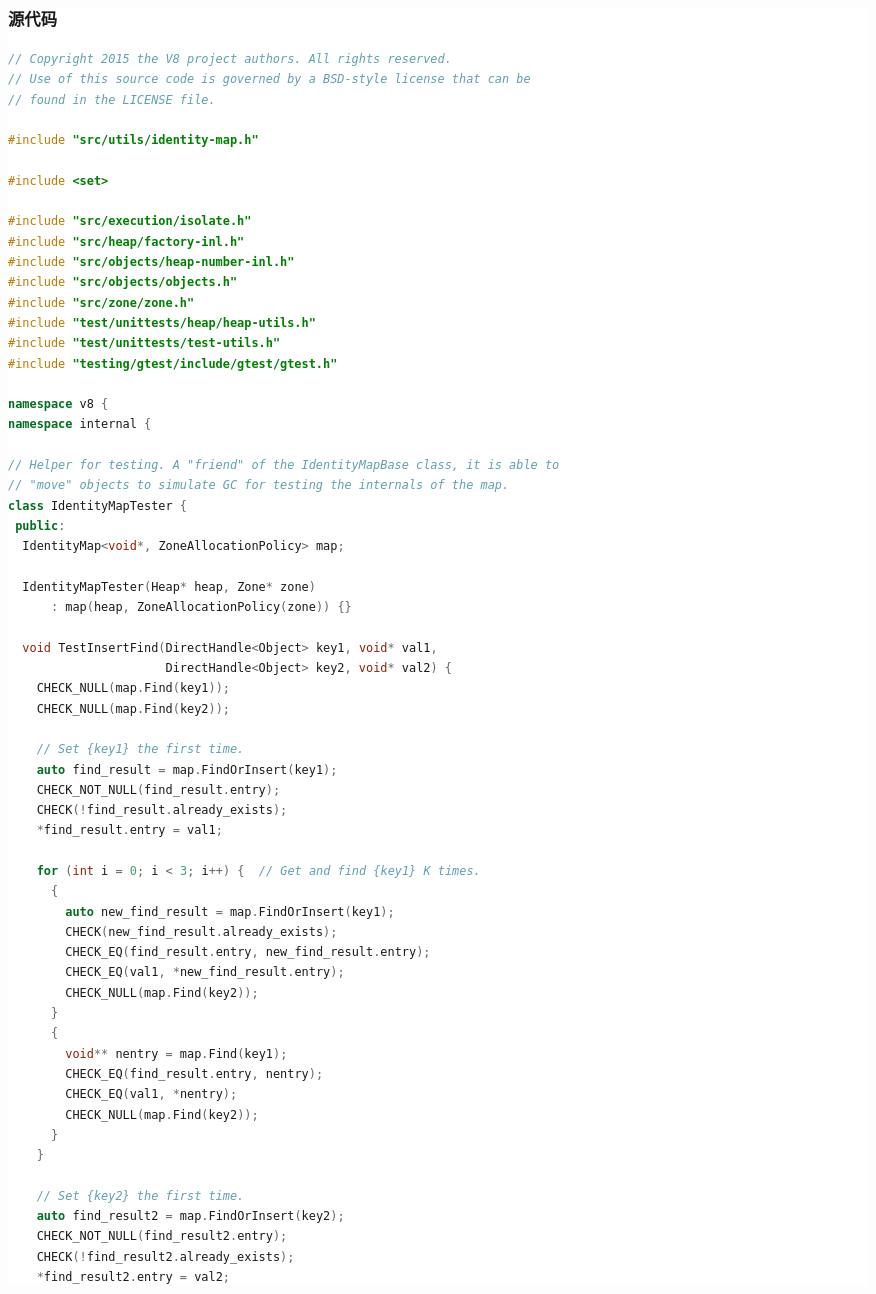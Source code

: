 ### 源代码
```cpp
// Copyright 2015 the V8 project authors. All rights reserved.
// Use of this source code is governed by a BSD-style license that can be
// found in the LICENSE file.

#include "src/utils/identity-map.h"

#include <set>

#include "src/execution/isolate.h"
#include "src/heap/factory-inl.h"
#include "src/objects/heap-number-inl.h"
#include "src/objects/objects.h"
#include "src/zone/zone.h"
#include "test/unittests/heap/heap-utils.h"
#include "test/unittests/test-utils.h"
#include "testing/gtest/include/gtest/gtest.h"

namespace v8 {
namespace internal {

// Helper for testing. A "friend" of the IdentityMapBase class, it is able to
// "move" objects to simulate GC for testing the internals of the map.
class IdentityMapTester {
 public:
  IdentityMap<void*, ZoneAllocationPolicy> map;

  IdentityMapTester(Heap* heap, Zone* zone)
      : map(heap, ZoneAllocationPolicy(zone)) {}

  void TestInsertFind(DirectHandle<Object> key1, void* val1,
                      DirectHandle<Object> key2, void* val2) {
    CHECK_NULL(map.Find(key1));
    CHECK_NULL(map.Find(key2));

    // Set {key1} the first time.
    auto find_result = map.FindOrInsert(key1);
    CHECK_NOT_NULL(find_result.entry);
    CHECK(!find_result.already_exists);
    *find_result.entry = val1;

    for (int i = 0; i < 3; i++) {  // Get and find {key1} K times.
      {
        auto new_find_result = map.FindOrInsert(key1);
        CHECK(new_find_result.already_exists);
        CHECK_EQ(find_result.entry, new_find_result.entry);
        CHECK_EQ(val1, *new_find_result.entry);
        CHECK_NULL(map.Find(key2));
      }
      {
        void** nentry = map.Find(key1);
        CHECK_EQ(find_result.entry, nentry);
        CHECK_EQ(val1, *nentry);
        CHECK_NULL(map.Find(key2));
      }
    }

    // Set {key2} the first time.
    auto find_result2 = map.FindOrInsert(key2);
    CHECK_NOT_NULL(find_result2.entry);
    CHECK(!find_result2.already_exists);
    *find_result2.entry = val2;
```